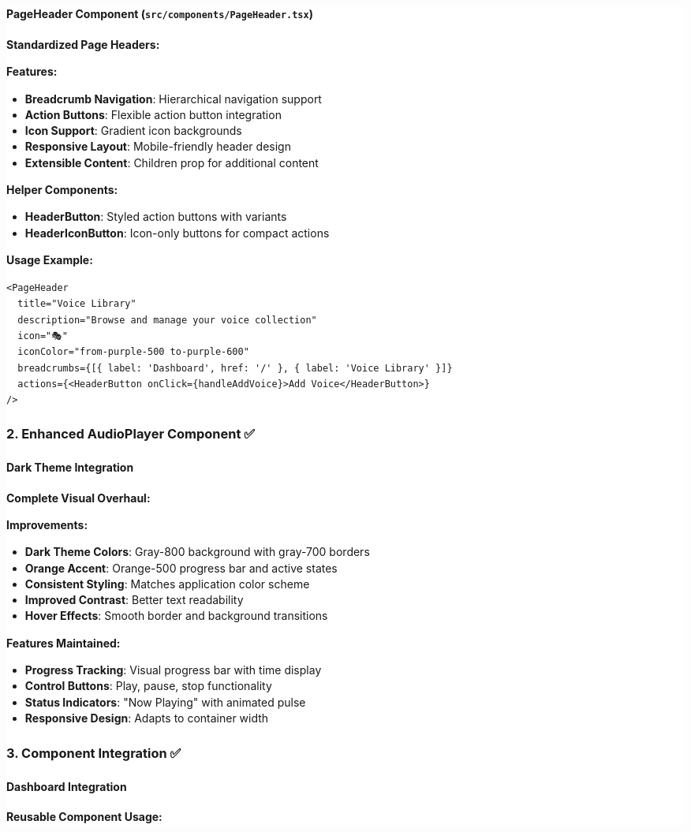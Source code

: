 #### PageHeader Component (`src/components/PageHeader.tsx`)

**Standardized Page Headers:**

**Features:**

- **Breadcrumb Navigation**: Hierarchical navigation support
- **Action Buttons**: Flexible action button integration
- **Icon Support**: Gradient icon backgrounds
- **Responsive Layout**: Mobile-friendly header design
- **Extensible Content**: Children prop for additional content

**Helper Components:**

- **HeaderButton**: Styled action buttons with variants
- **HeaderIconButton**: Icon-only buttons for compact actions

**Usage Example:**

```tsx
<PageHeader
  title="Voice Library"
  description="Browse and manage your voice collection"
  icon="🎭"
  iconColor="from-purple-500 to-purple-600"
  breadcrumbs={[{ label: 'Dashboard', href: '/' }, { label: 'Voice Library' }]}
  actions={<HeaderButton onClick={handleAddVoice}>Add Voice</HeaderButton>}
/>
```

### 2. Enhanced AudioPlayer Component ✅

#### Dark Theme Integration

**Complete Visual Overhaul:**

**Improvements:**

- **Dark Theme Colors**: Gray-800 background with gray-700 borders
- **Orange Accent**: Orange-500 progress bar and active states
- **Consistent Styling**: Matches application color scheme
- **Improved Contrast**: Better text readability
- **Hover Effects**: Smooth border and background transitions

**Features Maintained:**

- **Progress Tracking**: Visual progress bar with time display
- **Control Buttons**: Play, pause, stop functionality
- **Status Indicators**: "Now Playing" with animated pulse
- **Responsive Design**: Adapts to container width

### 3. Component Integration ✅

#### Dashboard Integration

**Reusable Component Usage:**
